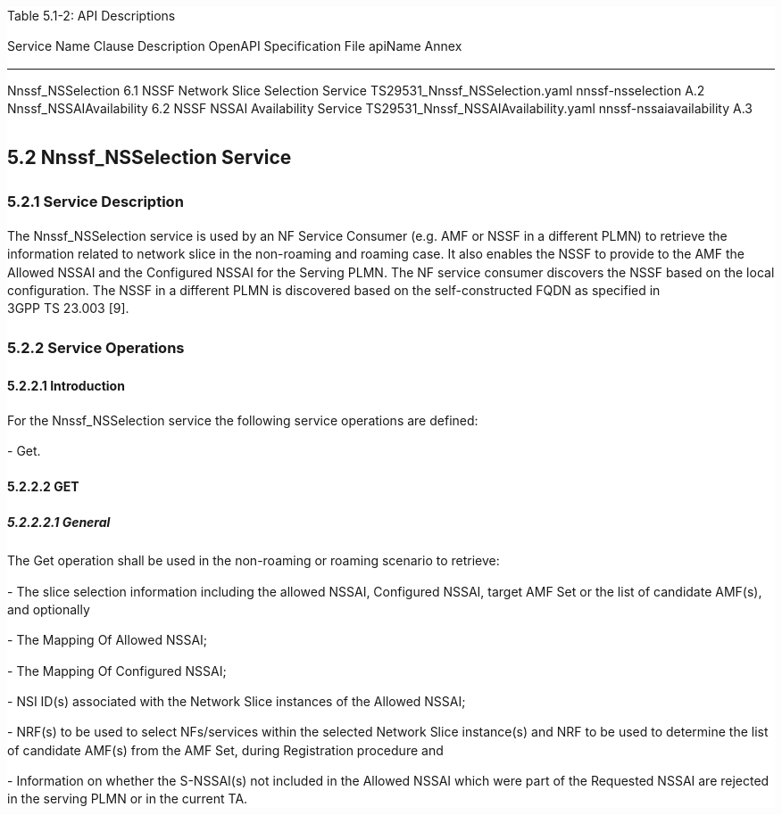 Table 5.1-2: API Descriptions

  Service Name               Clause   Description                            OpenAPI Specification File               apiName                   Annex
  -------------------------- -------- -------------------------------------- ---------------------------------------- ------------------------- -------
  Nnssf\_NSSelection         6.1      NSSF Network Slice Selection Service   TS29531\_Nnssf\_NSSelection.yaml         nnssf-nsselection         A.2
  Nnssf\_NSSAIAvailability   6.2      NSSF NSSAI Availability Service        TS29531\_Nnssf\_NSSAIAvailability.yaml   nnssf-nssaiavailability   A.3

5.2 Nnssf\_NSSelection Service
------------------------------

### 5.2.1 Service Description

The Nnssf\_NSSelection service is used by an NF Service Consumer (e.g.
AMF or NSSF in a different PLMN) to retrieve the information related to
network slice in the non-roaming and roaming case. It also enables the
NSSF to provide to the AMF the Allowed NSSAI and the Configured NSSAI
for the Serving PLMN. The NF service consumer discovers the NSSF based
on the local configuration. The NSSF in a different PLMN is discovered
based on the self-constructed FQDN as specified in 3GPP TS 23.003 \[9\].

### 5.2.2 Service Operations

#### 5.2.2.1 Introduction

For the Nnssf\_NSSelection service the following service operations are
defined:

\- Get.

#### 5.2.2.2 GET

##### 5.2.2.2.1 General

The Get operation shall be used in the non-roaming or roaming scenario
to retrieve:

\- The slice selection information including the allowed NSSAI,
Configured NSSAI, target AMF Set or the list of candidate AMF(s), and
optionally

\- The Mapping Of Allowed NSSAI;

\- The Mapping Of Configured NSSAI;

\- NSI ID(s) associated with the Network Slice instances of the Allowed
NSSAI;

\- NRF(s) to be used to select NFs/services within the selected Network
Slice instance(s) and NRF to be used to determine the list of candidate
AMF(s) from the AMF Set, during Registration procedure and

\- Information on whether the S-NSSAI(s) not included in the Allowed
NSSAI which were part of the Requested NSSAI are rejected in the serving
PLMN or in the current TA.
